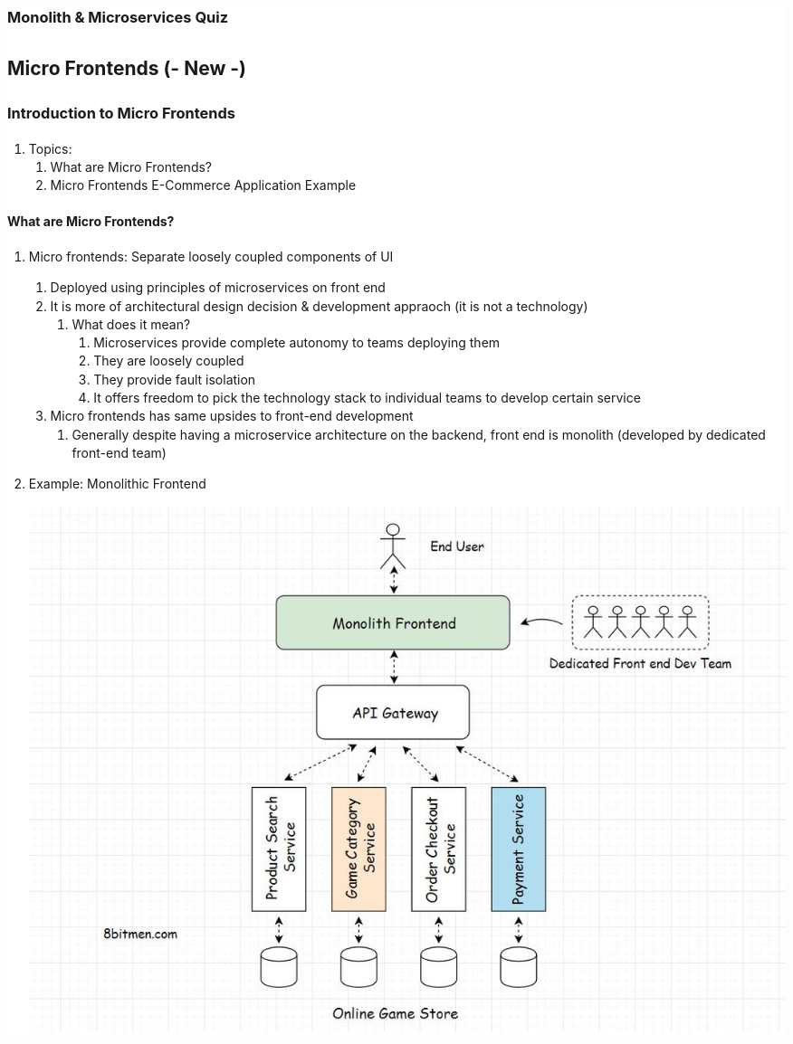 ### Monolith & Microservices Quiz ###

## Micro Frontends (- New -) ##
### Introduction to Micro Frontends ###
1. Topics:
	1. What are Micro Frontends?
	2. Micro Frontends E-Commerce Application Example

#### What are Micro Frontends? ####
1. Micro frontends: Separate loosely coupled components of UI
	1. Deployed using principles of microservices on front end
	2. It is more of architectural design decision & development appraoch (it is not a technology)
		1. What does it mean?
			1. Microservices provide complete autonomy to teams deploying them
			2. They are loosely coupled
			3. They provide fault isolation
			4. It offers freedom to pick the technology stack to individual teams to develop certain service
	5. Micro frontends has same upsides to front-end development
		1. Generally despite having a microservice architecture on the backend, front end is monolith (developed by dedicated front-end team)
2. Example: Monolithic Frontend

	![monolithic_frontend](monolithic_frontend.jpeg)
	